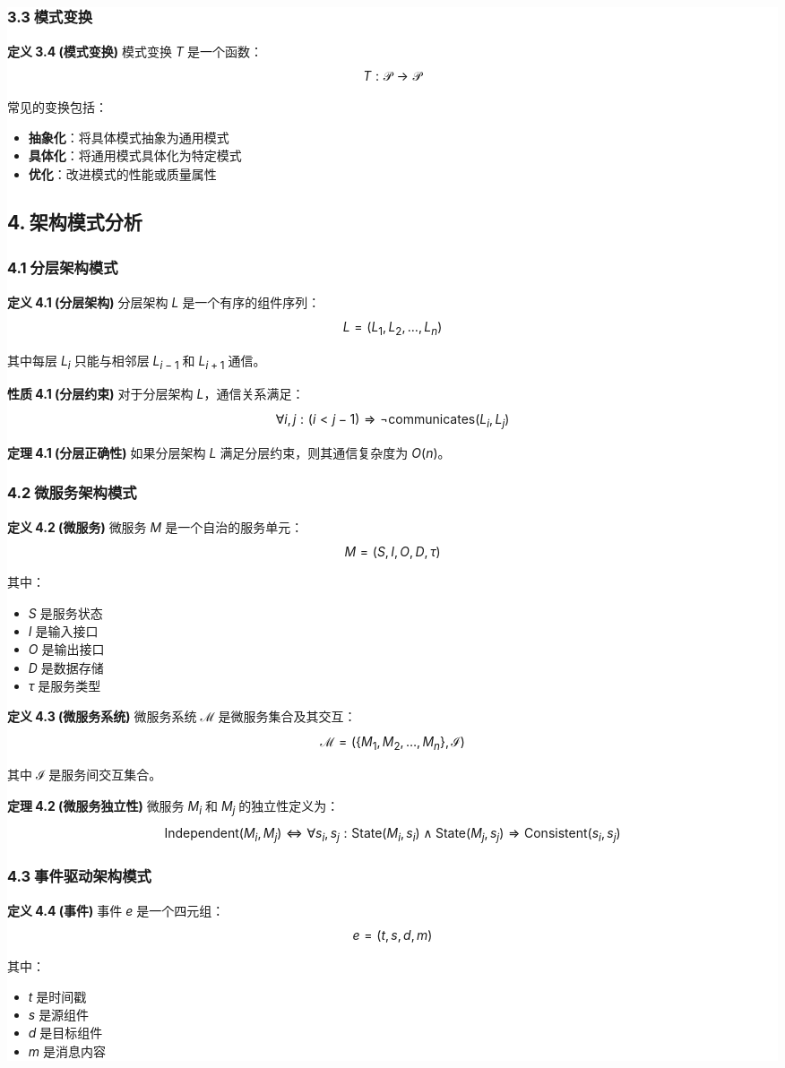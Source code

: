 ### 3.3 模式变换

**定义 3.4 (模式变换)** 模式变换 $T$ 是一个函数：
$$T: \mathcal{P} \rightarrow \mathcal{P}$$

常见的变换包括：

- **抽象化**：将具体模式抽象为通用模式
- **具体化**：将通用模式具体化为特定模式
- **优化**：改进模式的性能或质量属性

## 4. 架构模式分析

### 4.1 分层架构模式

**定义 4.1 (分层架构)** 分层架构 $L$ 是一个有序的组件序列：
$$L = (L_1, L_2, \ldots, L_n)$$

其中每层 $L_i$ 只能与相邻层 $L_{i-1}$ 和 $L_{i+1}$ 通信。

**性质 4.1 (分层约束)** 对于分层架构 $L$，通信关系满足：
$$\forall i, j: (i < j-1) \Rightarrow \neg \text{communicates}(L_i, L_j)$$

**定理 4.1 (分层正确性)** 如果分层架构 $L$ 满足分层约束，则其通信复杂度为 $O(n)$。

### 4.2 微服务架构模式

**定义 4.2 (微服务)** 微服务 $M$ 是一个自治的服务单元：
$$M = (S, I, O, D, \tau)$$

其中：

- $S$ 是服务状态
- $I$ 是输入接口
- $O$ 是输出接口
- $D$ 是数据存储
- $\tau$ 是服务类型

**定义 4.3 (微服务系统)** 微服务系统 $\mathcal{M}$ 是微服务集合及其交互：
$$\mathcal{M} = (\{M_1, M_2, \ldots, M_n\}, \mathcal{I})$$

其中 $\mathcal{I}$ 是服务间交互集合。

**定理 4.2 (微服务独立性)** 微服务 $M_i$ 和 $M_j$ 的独立性定义为：
$$\text{Independent}(M_i, M_j) \Leftrightarrow \forall s_i, s_j: \text{State}(M_i, s_i) \land \text{State}(M_j, s_j) \Rightarrow \text{Consistent}(s_i, s_j)$$

### 4.3 事件驱动架构模式

**定义 4.4 (事件)** 事件 $e$ 是一个四元组：
$$e = (t, s, d, m)$$

其中：

- $t$ 是时间戳
- $s$ 是源组件
- $d$ 是目标组件
- $m$ 是消息内容
